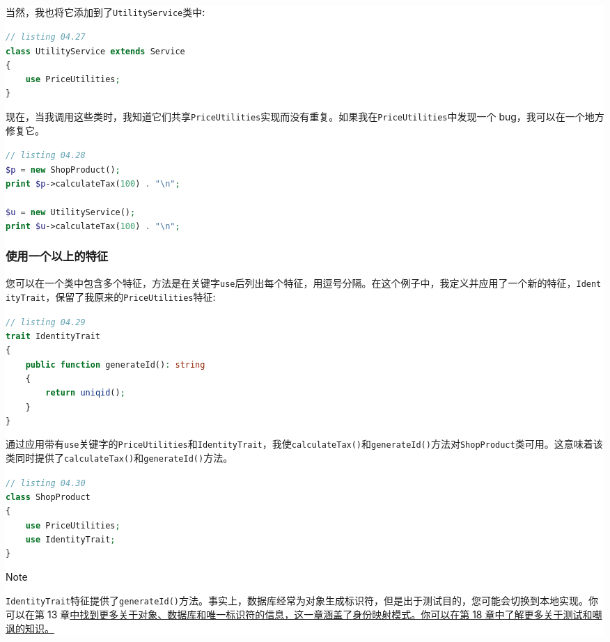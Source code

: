当然，我也将它添加到了`UtilityService`类中:

```php
// listing 04.27
class UtilityService extends Service
{
    use PriceUtilities;
}

```

现在，当我调用这些类时，我知道它们共享`PriceUtilities`实现而没有重复。如果我在`PriceUtilities`中发现一个 bug，我可以在一个地方修复它。

```php
// listing 04.28
$p = new ShopProduct();
print $p->calculateTax(100) . "\n";

$u = new UtilityService();
print $u->calculateTax(100) . "\n";

```

### 使用一个以上的特征

您可以在一个类中包含多个特征，方法是在关键字`use`后列出每个特征，用逗号分隔。在这个例子中，我定义并应用了一个新的特征，`IdentityTrait`，保留了我原来的`PriceUtilities`特征:

```php
// listing 04.29
trait IdentityTrait
{
    public function generateId(): string
    {
        return uniqid();
    }
}

```

通过应用带有`use`关键字的`PriceUtilities`和`IdentityTrait`，我使`calculateTax()`和`generateId()`方法对`ShopProduct`类可用。这意味着该类同时提供了`calculateTax()`和`generateId()`方法。

```php
// listing 04.30
class ShopProduct
{
    use PriceUtilities;
    use IdentityTrait;
}

```

Note

`IdentityTrait`特征提供了`generateId()`方法。事实上，数据库经常为对象生成标识符，但是出于测试目的，您可能会切换到本地实现。你可以在第 13 章[中找到更多关于对象、数据库和唯一标识符的信息，这一章涵盖了身份映射模式。你可以在第 18 章](13.html)[中了解更多关于测试和嘲讽的知识。](18.html)
